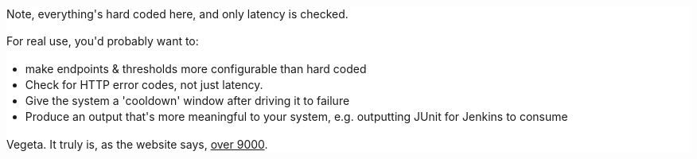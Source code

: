 Note, everything's hard coded here, and only latency is checked.

For real use, you'd probably want to:

* make endpoints & thresholds more configurable than hard coded
* Check for HTTP error codes, not just latency.
* Give the system a 'cooldown' window after driving it to failure
* Produce an output that's more meaningful to your system, e.g. outputting JUnit for Jenkins to consume

Vegeta. It truly is, as the website says, [over 9000][7].

[1]: https://github.com/tsenart/vegeta
[2]: https://artillery.io/
[3]: https://docs.docker.com/compose/wordpress/
[4]: http://jupyter.org/
[5]: https://serialized.net/images/vegeta/overall_performance.svg
[6]: https://serialized.net/source/vegeta_breaker.go
[7]: http://knowyourmeme.com/memes/its-over-9000

  